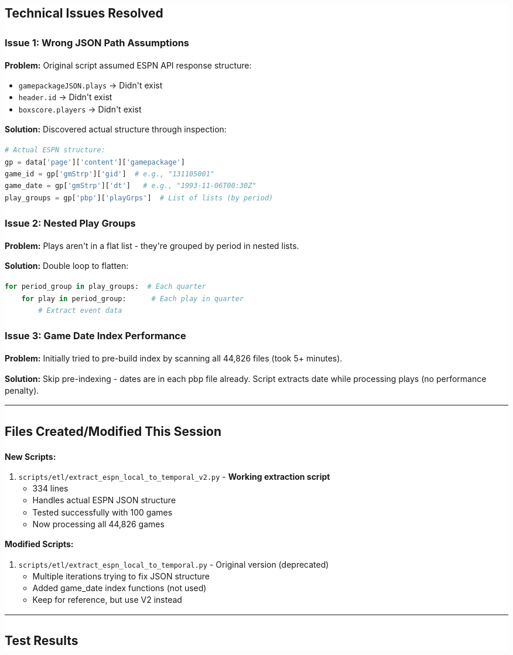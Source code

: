 ## Technical Issues Resolved

### Issue 1: Wrong JSON Path Assumptions
**Problem:** Original script assumed ESPN API response structure:
- `gamepackageJSON.plays` → Didn't exist
- `header.id` → Didn't exist
- `boxscore.players` → Didn't exist

**Solution:** Discovered actual structure through inspection:
```python
# Actual ESPN structure:
gp = data['page']['content']['gamepackage']
game_id = gp['gmStrp']['gid']  # e.g., "131105001"
game_date = gp['gmStrp']['dt']   # e.g., "1993-11-06T00:30Z"
play_groups = gp['pbp']['playGrps']  # List of lists (by period)
```

### Issue 2: Nested Play Groups
**Problem:** Plays aren't in a flat list - they're grouped by period in nested lists.

**Solution:** Double loop to flatten:
```python
for period_group in play_groups:  # Each quarter
    for play in period_group:      # Each play in quarter
        # Extract event data
```

### Issue 3: Game Date Index Performance
**Problem:** Initially tried to pre-build index by scanning all 44,826 files (took 5+ minutes).

**Solution:** Skip pre-indexing - dates are in each pbp file already. Script extracts date while processing plays (no performance penalty).

---

## Files Created/Modified This Session

**New Scripts:**
1. `scripts/etl/extract_espn_local_to_temporal_v2.py` - **Working extraction script**
   - 334 lines
   - Handles actual ESPN JSON structure
   - Tested successfully with 100 games
   - Now processing all 44,826 games

**Modified Scripts:**
1. `scripts/etl/extract_espn_local_to_temporal.py` - Original version (deprecated)
   - Multiple iterations trying to fix JSON structure
   - Added game_date index functions (not used)
   - Keep for reference, but use V2 instead

---

## Test Results
